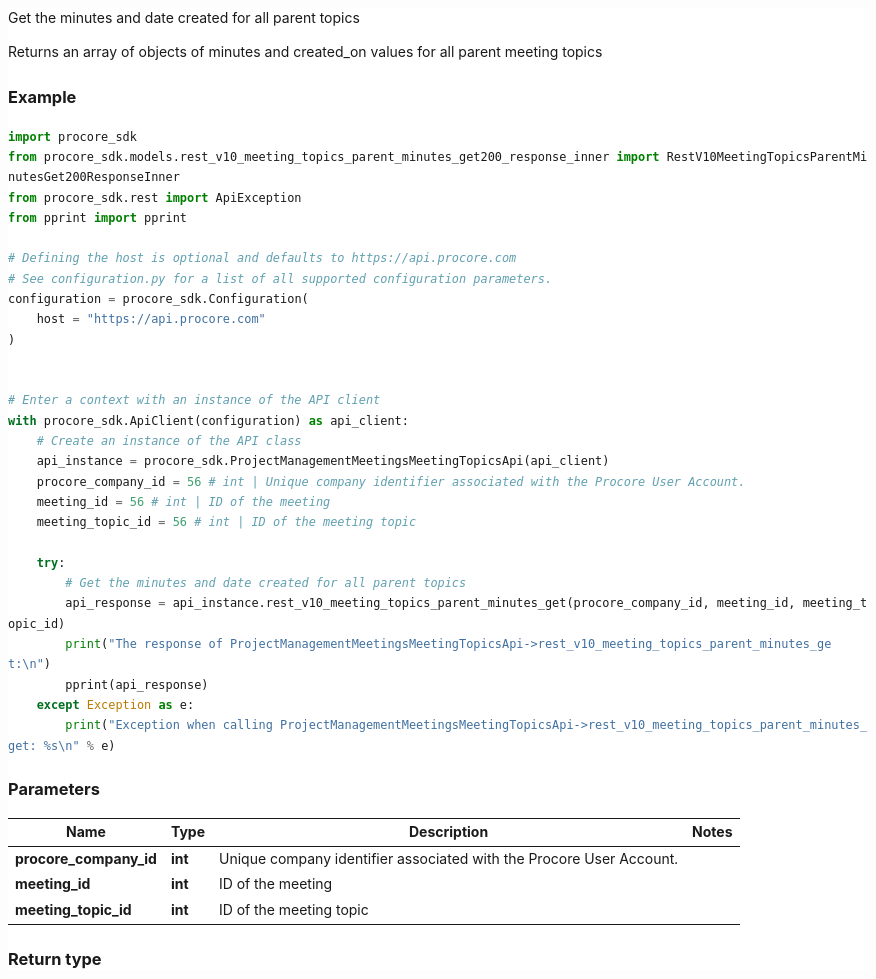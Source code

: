 Get the minutes and date created for all parent topics

Returns an array of objects of minutes and created_on values for all parent meeting topics

### Example


```python
import procore_sdk
from procore_sdk.models.rest_v10_meeting_topics_parent_minutes_get200_response_inner import RestV10MeetingTopicsParentMinutesGet200ResponseInner
from procore_sdk.rest import ApiException
from pprint import pprint

# Defining the host is optional and defaults to https://api.procore.com
# See configuration.py for a list of all supported configuration parameters.
configuration = procore_sdk.Configuration(
    host = "https://api.procore.com"
)


# Enter a context with an instance of the API client
with procore_sdk.ApiClient(configuration) as api_client:
    # Create an instance of the API class
    api_instance = procore_sdk.ProjectManagementMeetingsMeetingTopicsApi(api_client)
    procore_company_id = 56 # int | Unique company identifier associated with the Procore User Account.
    meeting_id = 56 # int | ID of the meeting
    meeting_topic_id = 56 # int | ID of the meeting topic

    try:
        # Get the minutes and date created for all parent topics
        api_response = api_instance.rest_v10_meeting_topics_parent_minutes_get(procore_company_id, meeting_id, meeting_topic_id)
        print("The response of ProjectManagementMeetingsMeetingTopicsApi->rest_v10_meeting_topics_parent_minutes_get:\n")
        pprint(api_response)
    except Exception as e:
        print("Exception when calling ProjectManagementMeetingsMeetingTopicsApi->rest_v10_meeting_topics_parent_minutes_get: %s\n" % e)
```



### Parameters


Name | Type | Description  | Notes
------------- | ------------- | ------------- | -------------
 **procore_company_id** | **int**| Unique company identifier associated with the Procore User Account. | 
 **meeting_id** | **int**| ID of the meeting | 
 **meeting_topic_id** | **int**| ID of the meeting topic | 

### Return type
